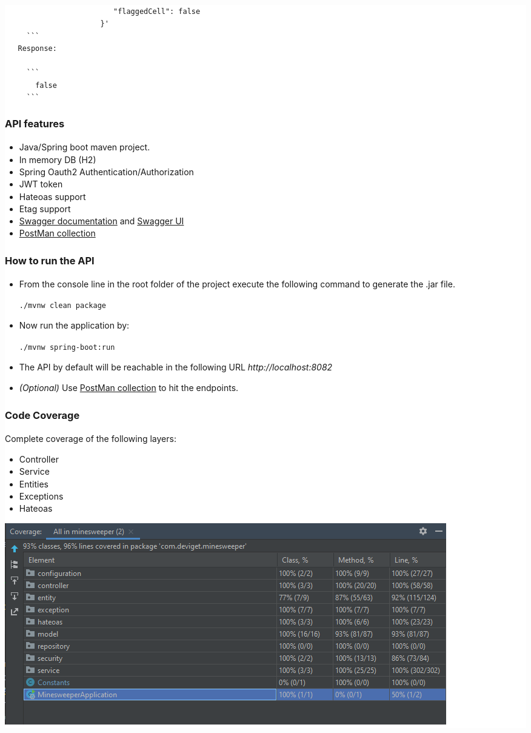                              "flaggedCell": false
                          }'
         ```
       Response:

         ```
           false
         ```
### API features

* Java/Spring boot maven project.
* In memory DB (H2)
* Spring Oauth2 Authentication/Authorization
* JWT token
* Hateoas support
* Etag support
* [Swagger documentation](http://localhost:8082/v2/api-docs) and [Swagger UI](http://localhost:8082/swagger-ui.html)
* [PostMan collection](postman/Minesweeper.postman_collection.json)

### How to run the API

* From the console line in the root folder of the project execute the following command to generate the .jar file.
  ```
  ./mvnw clean package
  ```
* Now run the application by:

   ```
   ./mvnw spring-boot:run
   ```
* The API by default will be reachable in the following URL *http://localhost:8082*
* *(Optional)* Use [PostMan collection](postman/Minesweeper.postman_collection.json) to hit the endpoints.
 


### Code Coverage
Complete coverage of the following layers:
* Controller
* Service
* Entities
* Exceptions
* Hateoas

![](images/coverage.png)
